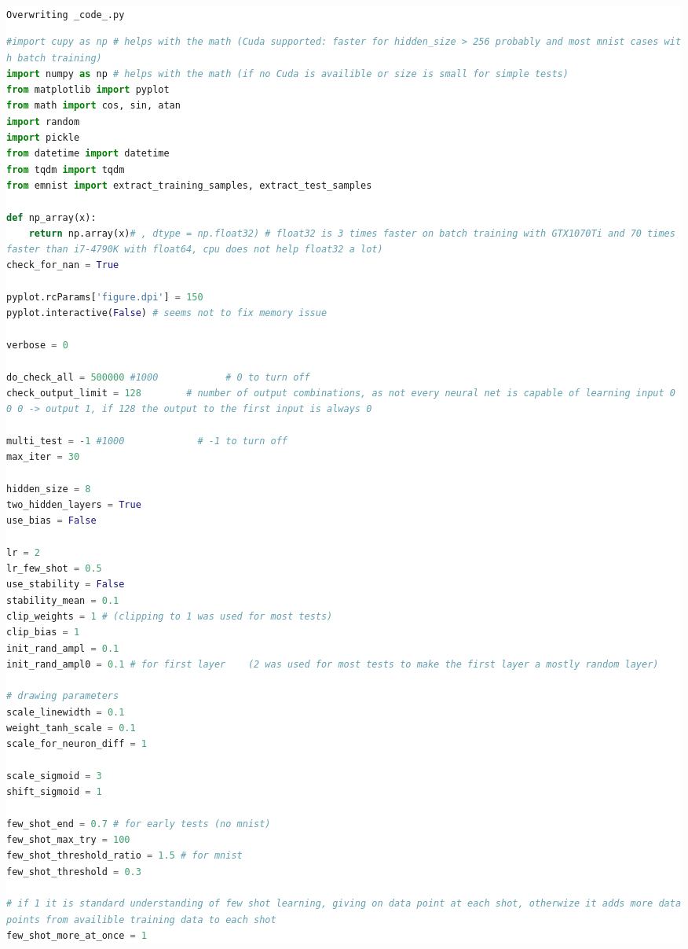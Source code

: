     Overwriting _code_.py



```python
#import cupy as np # helps with the math (Cuda supported: faster for hidden_size > 256 probably and most mnist cases with batch training)
import numpy as np # helps with the math (if no Cuda is availible or size is small for simple tests)
from matplotlib import pyplot
from math import cos, sin, atan
import random
import pickle
from datetime import datetime
from tqdm import tqdm
from emnist import extract_training_samples, extract_test_samples

def np_array(x):
    return np.array(x)# , dtype = np.float32) # float32 is 3 times faster on batch training with GTX1070Ti and 70 times faster than i7-4790K with float64, cpu does not help float32 a lot)
check_for_nan = True

pyplot.rcParams['figure.dpi'] = 150
pyplot.interactive(False) # seems not to fix memory issue

verbose = 0

do_check_all = 500000 #1000            # 0 to turn off
check_output_limit = 128        # number of output combinations, as not every neural net is capable of learning input 0 0 0 -> output 1, if 128 the output to the first input is always 0    

multi_test = -1 #1000             # -1 to turn off
max_iter = 30

hidden_size = 8
two_hidden_layers = True
use_bias = False

lr = 2
lr_few_shot = 0.5
use_stability = False
stability_mean = 0.1
clip_weights = 1 # (clipping to 1 was used for most tests)
clip_bias = 1
init_rand_ampl = 0.1
init_rand_ampl0 = 0.1 # for first layer    (2 was used for most tests to make the first layer a mostly random layer)

# drawing parameters
scale_linewidth = 0.1
weight_tanh_scale = 0.1
scale_for_neuron_diff = 1

scale_sigmoid = 3
shift_sigmoid = 1

few_shot_end = 0.7 # for early tests (no mnist)
few_shot_max_try = 100
few_shot_threshold_ratio = 1.5 # for mnist
few_shot_threshold = 0.3

# if 1 it is standard understanding of few shot learning, giving on data point at each shot, otherwize it adds more data points from availible training data to each shot
few_shot_more_at_once = 1

```